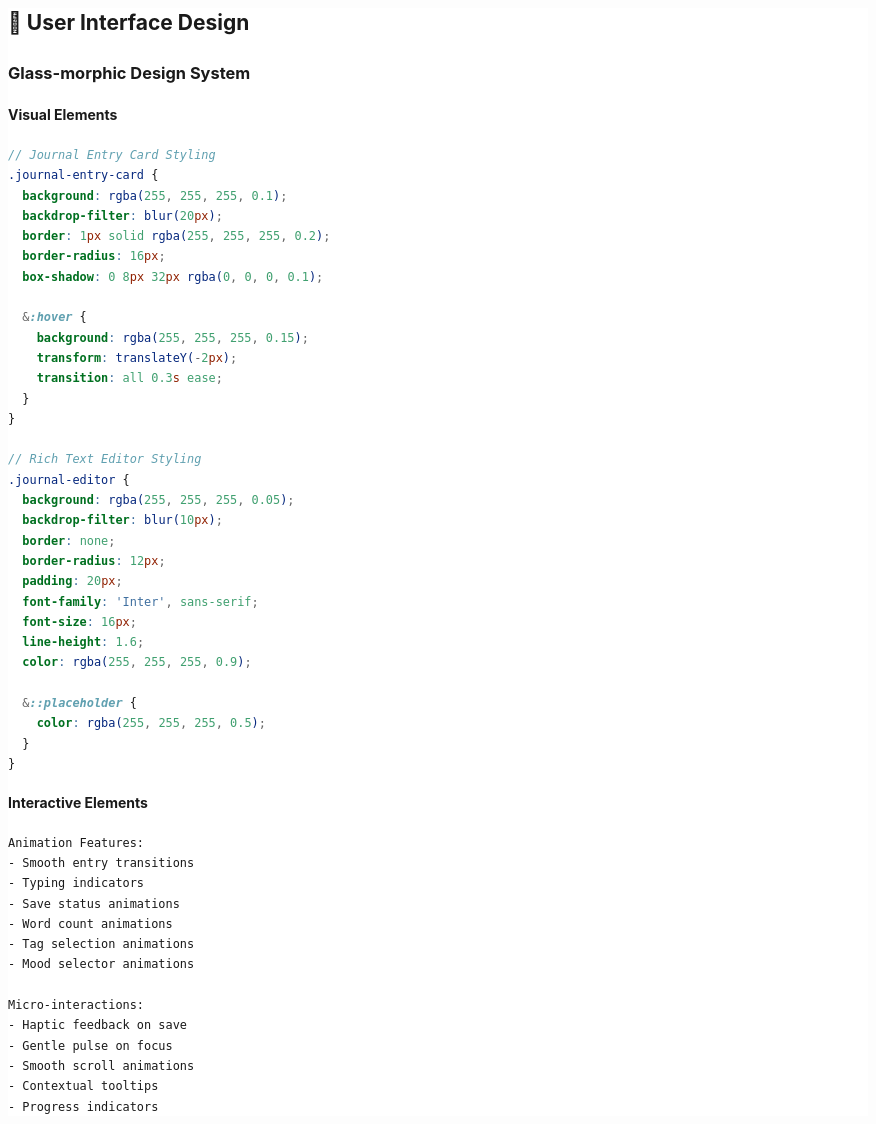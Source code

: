 
## 🎨 **User Interface Design**

### **Glass-morphic Design System**

#### **Visual Elements**
```scss
// Journal Entry Card Styling
.journal-entry-card {
  background: rgba(255, 255, 255, 0.1);
  backdrop-filter: blur(20px);
  border: 1px solid rgba(255, 255, 255, 0.2);
  border-radius: 16px;
  box-shadow: 0 8px 32px rgba(0, 0, 0, 0.1);
  
  &:hover {
    background: rgba(255, 255, 255, 0.15);
    transform: translateY(-2px);
    transition: all 0.3s ease;
  }
}

// Rich Text Editor Styling
.journal-editor {
  background: rgba(255, 255, 255, 0.05);
  backdrop-filter: blur(10px);
  border: none;
  border-radius: 12px;
  padding: 20px;
  font-family: 'Inter', sans-serif;
  font-size: 16px;
  line-height: 1.6;
  color: rgba(255, 255, 255, 0.9);
  
  &::placeholder {
    color: rgba(255, 255, 255, 0.5);
  }
}
```

#### **Interactive Elements**
```
Animation Features:
- Smooth entry transitions
- Typing indicators
- Save status animations
- Word count animations
- Tag selection animations
- Mood selector animations

Micro-interactions:
- Haptic feedback on save
- Gentle pulse on focus
- Smooth scroll animations
- Contextual tooltips
- Progress indicators
```
